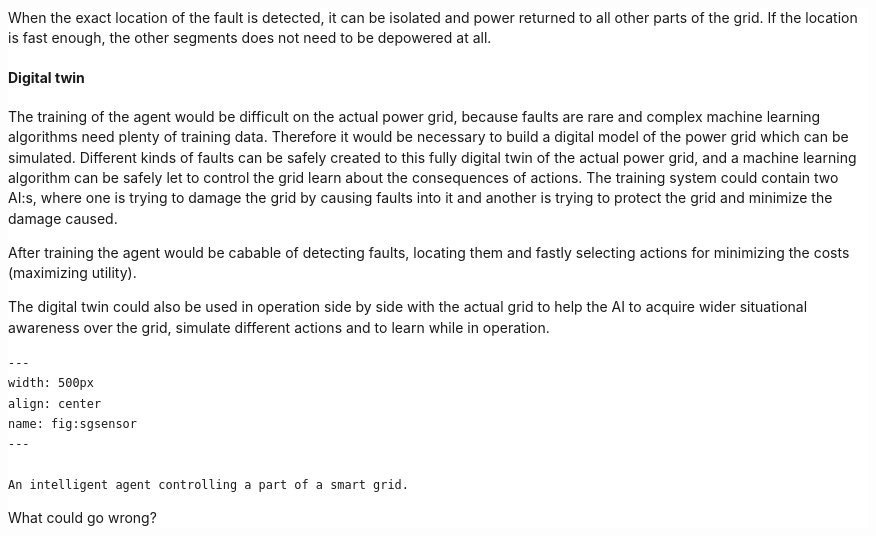  When the exact location of the fault is detected, it can be isolated and power returned to all other parts of the grid. If the location is fast enough, the other segments does not need to be depowered at all.
 
 #### Digital twin
 
 The training of the agent would be difficult on the actual power grid, because faults are rare and complex machine learning algorithms need plenty of training data. Therefore it would be necessary to build a digital model of the power grid which can be simulated. Different kinds of faults can be safely created to this fully digital twin of the actual power grid, and a machine learning algorithm can be safely let to control the grid learn about the consequences of actions. The training system could contain two AI:s, where one is trying to damage the grid by causing faults into it and another is trying to protect the grid and minimize the damage caused. 
  
 After training the agent would be cabable of detecting faults, locating them and fastly selecting actions for minimizing the costs (maximizing utility). 
 
 The digital twin could also be used in operation side by side with the actual grid to help the AI to acquire wider situational awareness over the grid, simulate different actions and to learn while in operation. 
 
 
```{figure} figures/smartGridAgent.svg
---
width: 500px
align: center
name: fig:sgsensor
---

An intelligent agent controlling a part of a smart grid.
```
 
 What could go wrong?
 
 




